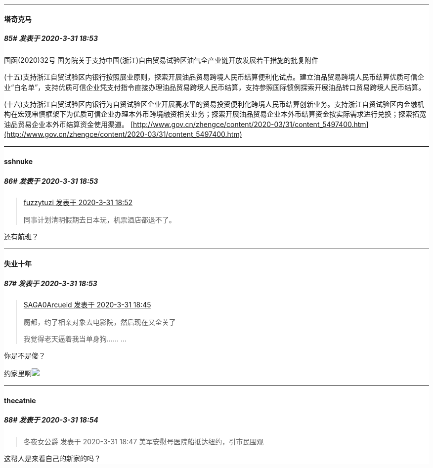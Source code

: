 -----

####  塔奇克马  
##### 85#       发表于 2020-3-31 18:53


国函(2020)32号 国务院关于支持中国(浙江)自由贸易试验区油气全产业链开放发展若干措施的批复附件


(十五)支持浙江自贸试验区内银行按照展业原则，探索开展油品贸易跨境人民币结算便利化试点。建立油品贸易跨境人民币结算优质可信企业“白名单”，支持优质可信企业凭支付指令直接办理油品贸易跨境人民币结算，支持参照国际惯例探索开展油品转口贸易跨境人民币结算。


(十六)支持浙江自贸试验区内银行为自贸试验区企业开展高水平的贸易投资便利化跨境人民币结算创新业务。支持浙江自贸试验区内金融机构在宏观审慎框架下为优质可信企业办理本外币跨境融资相关业务；探索开展油品贸易企业本外币结算资金按实际需求进行兑换；探索拓宽油品贸易企业本外币结算资金使用渠道。
[http://www.gov.cn/zhengce/content/2020-03/31/content_5497400.htm](http://www.gov.cn/zhengce/content/2020-03/31/content_5497400.htm)


-----

####  sshnuke  
##### 86#       发表于 2020-3-31 18:53


<blockquote><a href="httphttps://bbs.saraba1st.com/2b/forum.php?mod=redirect&amp;goto=findpost&amp;pid=46936802&amp;ptid=1921823" target="_blank">fuzzytuzi 发表于 2020-3-31 18:52</a>

同事计划清明假期去日本玩，机票酒店都退不了。</blockquote>
还有航班？


-----

####  失业十年  
##### 87#       发表于 2020-3-31 18:53


<blockquote><a href="httphttps://bbs.saraba1st.com/2b/forum.php?mod=redirect&amp;goto=findpost&amp;pid=46936725&amp;ptid=1921823" target="_blank">SAGA0Arcueid 发表于 2020-3-31 18:45</a>

魔都，约了相亲对象去电影院，然后现在又全关了


我觉得老天逼着我当单身狗…… ...</blockquote>
你是不是傻？

约家里啊<img src="https://static.saraba1st.com/image/smiley/face2017/068.png" referrerpolicy="no-referrer">


-----

####  thecatnie  
##### 88#       发表于 2020-3-31 18:54


<blockquote>冬夜女公爵 发表于 2020-3-31 18:47
美军安慰号医院船抵达纽约，引市民围观</blockquote>
这帮人是来看自己的新家的吗？

